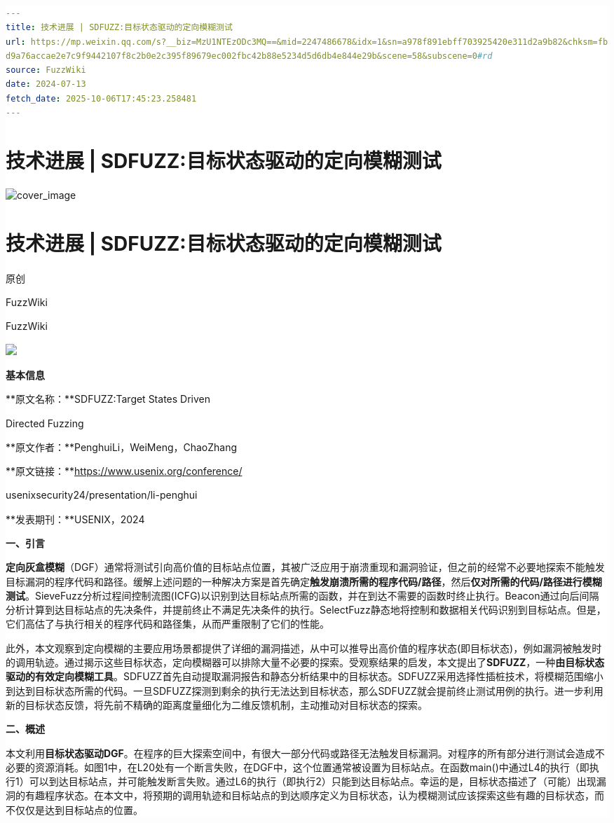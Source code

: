 ```yaml
---
title: 技术进展 | SDFUZZ:目标状态驱动的定向模糊测试
url: https://mp.weixin.qq.com/s?__biz=MzU1NTEzODc3MQ==&mid=2247486678&idx=1&sn=a978f891ebff703925420e311d2a9b82&chksm=fbd9a76accae2e7c9f9442107f8c2b0e2c395f89679ec002fbc42b88e5234d5d6db4e844e29b&scene=58&subscene=0#rd
source: FuzzWiki
date: 2024-07-13
fetch_date: 2025-10-06T17:45:23.258481
---
```


# 技术进展 | SDFUZZ:目标状态驱动的定向模糊测试

![cover_image](https://mmbiz.qpic.cn/mmbiz_jpg/JchE46RGRlre5EnbVnRWKDwibLsH3vmAYA0Dia8wyGLve5QIMc7G3roGboCRwGnmaSLpKaibJY6sPwEsxMbAUvy9A/0?wx_fmt=jpeg)

# 技术进展 | SDFUZZ:目标状态驱动的定向模糊测试

原创

FuzzWiki

FuzzWiki

![](https://mmbiz.qpic.cn/mmbiz_gif/JchE46RGRlr92CPaC2cSiaTUCEWwOd0OucLNLlY09jGCso4gTL4BmXsBNsvOlSMv9qPopLaecg7r21KD4gBERqA/640?wx_fmt=gif)

**基本信息**

**原文名称：**SDFUZZ:Target States Driven

Directed Fuzzing

**原文作者：**PenghuiLi，WeiMeng，ChaoZhang

**原文链接：**https://www.usenix.org/conference/

usenixsecurity24/presentation/li-penghui

**发表期刊：**USENIX，2024

**一、引言**

**定向灰盒模糊**（DGF）通常将测试引向高价值的目标站点位置，其被广泛应用于崩溃重现和漏洞验证，但之前的经常不必要地探索不能触发目标漏洞的程序代码和路径。缓解上述问题的一种解决方案是首先确定**触发崩溃所需的程序代码/路径**，然后**仅对所需的代码/路径进行模糊测试**。SieveFuzz分析过程间控制流图(ICFG)以识别到达目标站点所需的函数，并在到达不需要的函数时终止执行。Beacon通过向后间隔分析计算到达目标站点的先决条件，并提前终止不满足先决条件的执行。SelectFuzz静态地将控制和数据相关代码识别到目标站点。但是，它们高估了与执行相关的程序代码和路径集，从而严重限制了它们的性能。

此外，本文观察到定向模糊的主要应用场景都提供了详细的漏洞描述，从中可以推导出高价值的程序状态(即目标状态)，例如漏洞被触发时的调用轨迹。通过揭示这些目标状态，定向模糊器可以排除大量不必要的探索。受观察结果的启发，本文提出了**SDFUZZ**，一种**由目标状态驱动的有效定向模糊工具**。SDFUZZ首先自动提取漏洞报告和静态分析结果中的目标状态。SDFUZZ采用选择性插桩技术，将模糊范围缩小到达到目标状态所需的代码。一旦SDFUZZ探测到剩余的执行无法达到目标状态，那么SDFUZZ就会提前终止测试用例的执行。进一步利用新的目标状态反馈，将先前不精确的距离度量细化为二维反馈机制，主动推动对目标状态的探索。

**二、概述**

本文利用**目标状态驱动DGF**。在程序的巨大探索空间中，有很大一部分代码或路径无法触发目标漏洞。对程序的所有部分进行测试会造成不必要的资源消耗。如图1中，在L20处有一个断言失败，在DGF中，这个位置通常被设置为目标站点。在函数main()中通过L4的执行（即执行1）可以到达目标站点，并可能触发断言失败。通过L6的执行（即执行2）只能到达目标站点。幸运的是，目标状态描述了（可能）出现漏洞的有趣程序状态。在本文中，将预期的调用轨迹和目标站点的到达顺序定义为目标状态，认为模糊测试应该探索这些有趣的目标状态，而不仅仅是达到目标站点的位置。
